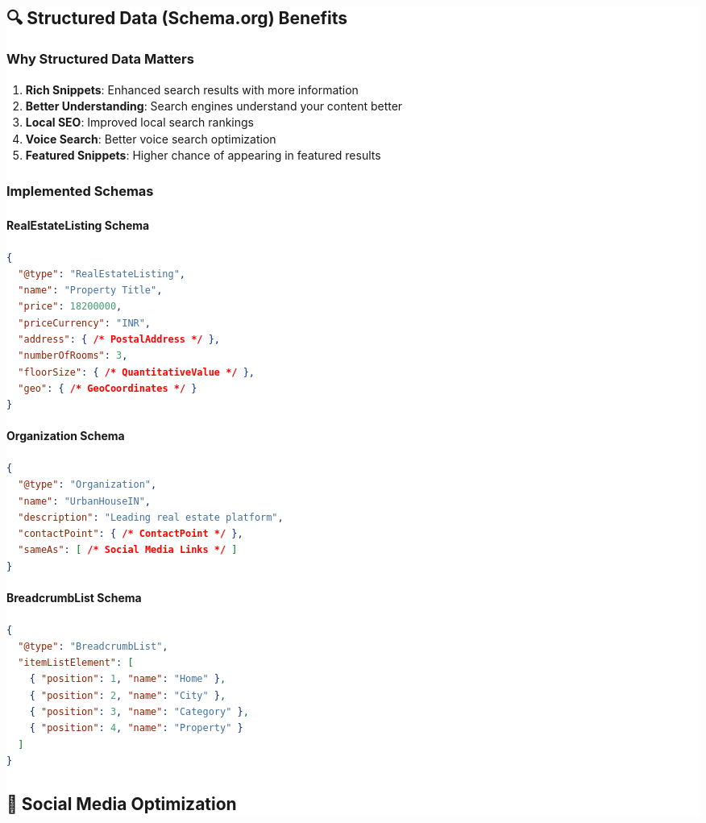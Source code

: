 ## 🔍 **Structured Data (Schema.org) Benefits**

### **Why Structured Data Matters**

1. **Rich Snippets**: Enhanced search results with more information
2. **Better Understanding**: Search engines understand your content better
3. **Local SEO**: Improved local search rankings
4. **Voice Search**: Better voice search optimization
5. **Featured Snippets**: Higher chance of appearing in featured results

### **Implemented Schemas**

#### **RealEstateListing Schema**
```json
{
  "@type": "RealEstateListing",
  "name": "Property Title",
  "price": 18200000,
  "priceCurrency": "INR",
  "address": { /* PostalAddress */ },
  "numberOfRooms": 3,
  "floorSize": { /* QuantitativeValue */ },
  "geo": { /* GeoCoordinates */ }
}
```

#### **Organization Schema**
```json
{
  "@type": "Organization",
  "name": "UrbanHouseIN",
  "description": "Leading real estate platform",
  "contactPoint": { /* ContactPoint */ },
  "sameAs": [ /* Social Media Links */ ]
}
```

#### **BreadcrumbList Schema**
```json
{
  "@type": "BreadcrumbList",
  "itemListElement": [
    { "position": 1, "name": "Home" },
    { "position": 2, "name": "City" },
    { "position": 3, "name": "Category" },
    { "position": 4, "name": "Property" }
  ]
}
```

## 📱 **Social Media Optimization**

